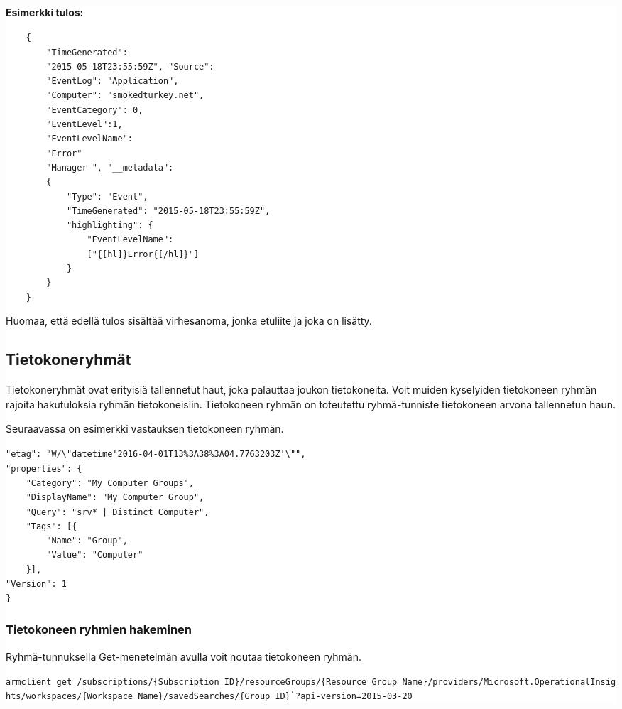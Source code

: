 **Esimerkki tulos:**

```
    {
        "TimeGenerated":
        "2015-05-18T23:55:59Z", "Source":
        "EventLog": "Application",
        "Computer": "smokedturkey.net",
        "EventCategory": 0,
        "EventLevel":1,
        "EventLevelName":
        "Error"
        "Manager ", "__metadata":
        {
            "Type": "Event",
            "TimeGenerated": "2015-05-18T23:55:59Z",
            "highlighting": {
                "EventLevelName":
                ["{[hl]}Error{[/hl]}"]
            }
        }
    }
```

Huomaa, että edellä tulos sisältää virhesanoma, jonka etuliite ja joka on lisätty.

## <a name="computer-groups"></a>Tietokoneryhmät

Tietokoneryhmät ovat erityisiä tallennetut haut, joka palauttaa joukon tietokoneita.  Voit muiden kyselyiden tietokoneen ryhmän rajoita hakutuloksia ryhmän tietokoneisiin.  Tietokoneen ryhmän on toteutettu ryhmä-tunniste tietokoneen arvona tallennetun haun.

Seuraavassa on esimerkki vastauksen tietokoneen ryhmän.

    "etag": "W/\"datetime'2016-04-01T13%3A38%3A04.7763203Z'\"",
    "properties": {
        "Category": "My Computer Groups",
        "DisplayName": "My Computer Group",
        "Query": "srv* | Distinct Computer",
        "Tags": [{
            "Name": "Group",
            "Value": "Computer"
        }],
    "Version": 1
    }

### <a name="retrieving-computer-groups"></a>Tietokoneen ryhmien hakeminen

Ryhmä-tunnuksella Get-menetelmän avulla voit noutaa tietokoneen ryhmän.

```
armclient get /subscriptions/{Subscription ID}/resourceGroups/{Resource Group Name}/providers/Microsoft.OperationalInsights/workspaces/{Workspace Name}/savedSearches/{Group ID}`?api-version=2015-03-20
```
